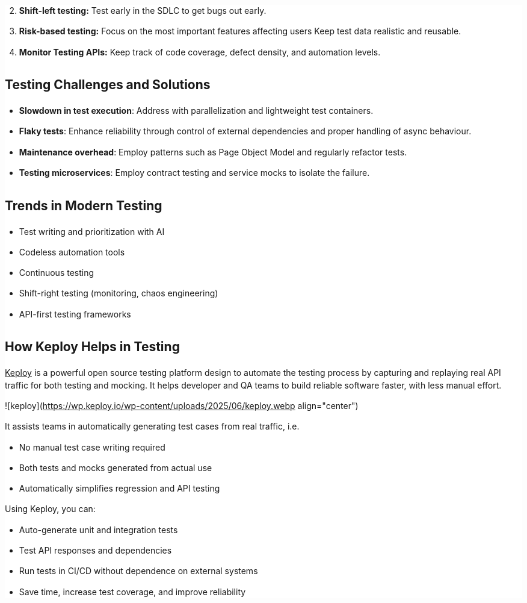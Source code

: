 2. **Shift-left testing:** Test early in the SDLC to get bugs out early.
    
3. **Risk-based testing:** Focus on the most important features affecting users Keep test data realistic and reusable.
    
4. **Monitor Testing APIs:** Keep track of code coverage, defect density, and automation levels.
    

## Testing Challenges and Solutions

* **Slowdown in test execution**: Address with parallelization and lightweight test containers.
    
* **Flaky tests**: Enhance reliability through control of external dependencies and proper handling of async behaviour.
    
* **Maintenance overhead**: Employ patterns such as Page Object Model and regularly refactor tests.
    
* **Testing microservices**: Employ contract testing and service mocks to isolate the failure.
    

## Trends in Modern Testing

* Test writing and prioritization with AI
    
* Codeless automation tools
    
* Continuous testing
    
* Shift-right testing (monitoring, chaos engineering)
    
* API-first testing frameworks
    

## How Keploy Helps in Testing

[Keploy](https://keploy.io/) is a powerful open source testing platform design to automate the testing process by capturing and replaying real API traffic for both testing and mocking. It helps developer and QA teams to build reliable software faster, with less manual effort.

![keploy](https://wp.keploy.io/wp-content/uploads/2025/06/keploy.webp align="center")

It assists teams in automatically generating test cases from real traffic, i.e.

* No manual test case writing required
    
* Both tests and mocks generated from actual use
    
* Automatically simplifies regression and API testing
    

Using Keploy, you can:

* Auto-generate unit and integration tests
    
* Test API responses and dependencies
    
* Run tests in CI/CD without dependence on external systems
    
* Save time, increase test coverage, and improve reliability
    
